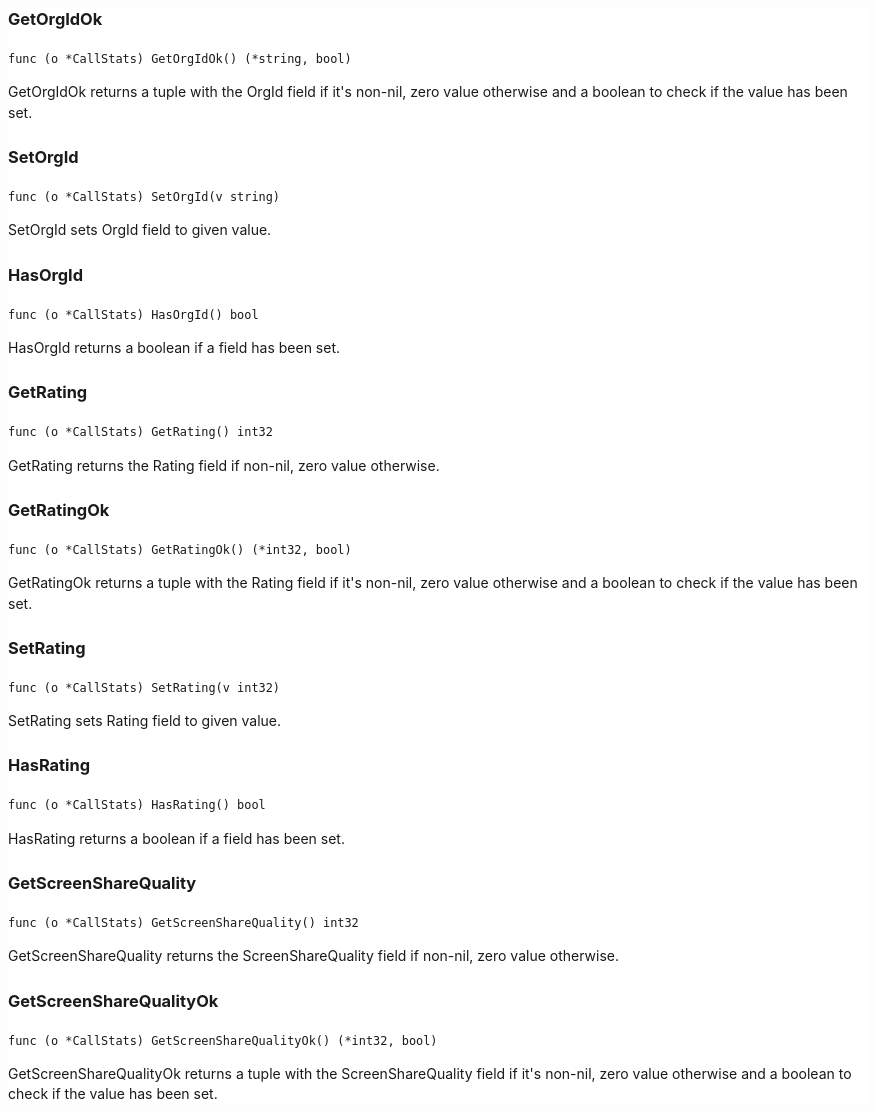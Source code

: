 ### GetOrgIdOk

`func (o *CallStats) GetOrgIdOk() (*string, bool)`

GetOrgIdOk returns a tuple with the OrgId field if it's non-nil, zero value otherwise
and a boolean to check if the value has been set.

### SetOrgId

`func (o *CallStats) SetOrgId(v string)`

SetOrgId sets OrgId field to given value.

### HasOrgId

`func (o *CallStats) HasOrgId() bool`

HasOrgId returns a boolean if a field has been set.

### GetRating

`func (o *CallStats) GetRating() int32`

GetRating returns the Rating field if non-nil, zero value otherwise.

### GetRatingOk

`func (o *CallStats) GetRatingOk() (*int32, bool)`

GetRatingOk returns a tuple with the Rating field if it's non-nil, zero value otherwise
and a boolean to check if the value has been set.

### SetRating

`func (o *CallStats) SetRating(v int32)`

SetRating sets Rating field to given value.

### HasRating

`func (o *CallStats) HasRating() bool`

HasRating returns a boolean if a field has been set.

### GetScreenShareQuality

`func (o *CallStats) GetScreenShareQuality() int32`

GetScreenShareQuality returns the ScreenShareQuality field if non-nil, zero value otherwise.

### GetScreenShareQualityOk

`func (o *CallStats) GetScreenShareQualityOk() (*int32, bool)`

GetScreenShareQualityOk returns a tuple with the ScreenShareQuality field if it's non-nil, zero value otherwise
and a boolean to check if the value has been set.
